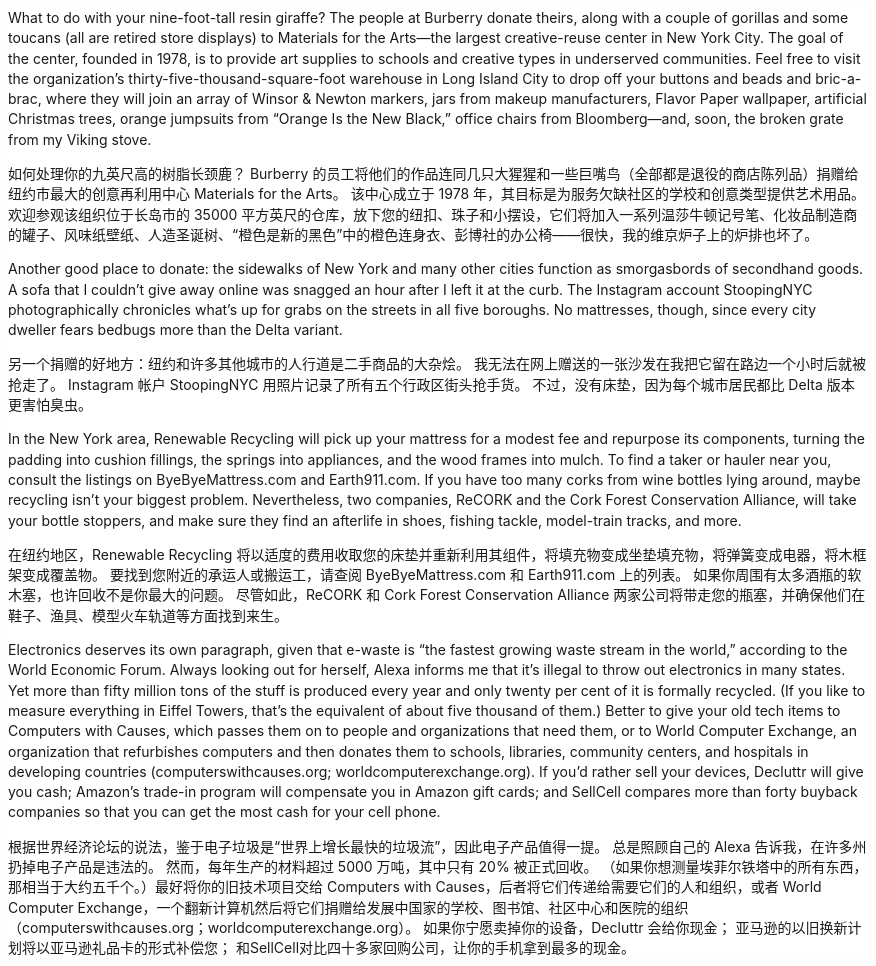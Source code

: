 What to do with your nine-foot-tall resin giraffe? The people at Burberry donate theirs, along with a couple of gorillas and some toucans (all are retired store displays) to Materials for the Arts—the largest creative-reuse center in New York City. The goal of the center, founded in 1978, is to provide art supplies to schools and creative types in underserved communities. Feel free to visit the organization’s thirty-five-thousand-square-foot warehouse in Long Island City to drop off your buttons and beads and bric-a-brac, where they will join an array of Winsor & Newton markers, jars from makeup manufacturers, Flavor Paper wallpaper, artificial Christmas trees, orange jumpsuits from “Orange Is the New Black,” office chairs from Bloomberg—and, soon, the broken grate from my Viking stove.

如何处理你的九英尺高的树脂长颈鹿？ Burberry 的员工将他们的作品连同几只大猩猩和一些巨嘴鸟（全部都是退役的商店陈列品）捐赠给纽约市最大的创意再利用中心 Materials for the Arts。 该中心成立于 1978 年，其目标是为服务欠缺社区的学校和创意类型提供艺术用品。 欢迎参观该组织位于长岛市的 35000 平方英尺的仓库，放下您的纽扣、珠子和小摆设，它们将加入一系列温莎牛顿记号笔、化妆品制造商的罐子、风味纸壁纸、人造圣诞树、“橙色是新的黑色”中的橙色连身衣、彭博社的办公椅——很快，我的维京炉子上的炉排也坏了。

Another good place to donate: the sidewalks of New York and many other cities function as smorgasbords of secondhand goods. A sofa that I couldn’t give away online was snagged an hour after I left it at the curb. The Instagram account StoopingNYC photographically chronicles what’s up for grabs on the streets in all five boroughs. No mattresses, though, since every city dweller fears bedbugs more than the Delta variant.

另一个捐赠的好地方：纽约和许多其他城市的人行道是二手商品的大杂烩。 我无法在网上赠送的一张沙发在我把它留在路边一个小时后就被抢走了。 Instagram 帐户 StoopingNYC 用照片记录了所有五个行政区街头抢手货。 不过，没有床垫，因为每个城市居民都比 Delta 版本更害怕臭虫。

In the New York area, Renewable Recycling will pick up your mattress for a modest fee and repurpose its components, turning the padding into cushion fillings, the springs into appliances, and the wood frames into mulch. To find a taker or hauler near you, consult the listings on ByeByeMattress.com and Earth911.com. If you have too many corks from wine bottles lying around, maybe recycling isn’t your biggest problem. Nevertheless, two companies, ReCORK and the Cork Forest Conservation Alliance, will take your bottle stoppers, and make sure they find an afterlife in shoes, fishing tackle, model-train tracks, and more.

在纽约地区，Renewable Recycling 将以适度的费用收取您的床垫并重新利用其组件，将填充物变成坐垫填充物，将弹簧变成电器，将木框架变成覆盖物。 要找到您附近的承运人或搬运工，请查阅 ByeByeMattress.com 和 Earth911.com 上的列表。 如果你周围有太多酒瓶的软木塞，也许回收不是你最大的问题。 尽管如此，ReCORK 和 Cork Forest Conservation Alliance 两家公司将带走您的瓶塞，并确保他们在鞋子、渔具、模型火车轨道等方面找到来生。

Electronics deserves its own paragraph, given that e-waste is “the fastest growing waste stream in the world,” according to the World Economic Forum. Always looking out for herself, Alexa informs me that it’s illegal to throw out electronics in many states. Yet more than fifty million tons of the stuff is produced every year and only twenty per cent of it is formally recycled. (If you like to measure everything in Eiffel Towers, that’s the equivalent of about five thousand of them.) Better to give your old tech items to Computers with Causes, which passes them on to people and organizations that need them, or to World Computer Exchange, an organization that refurbishes computers and then donates them to schools, libraries, community centers, and hospitals in developing countries (computerswithcauses.org; worldcomputerexchange.org). If you’d rather sell your devices, Decluttr will give you cash; Amazon’s trade-in program will compensate you in Amazon gift cards; and SellCell compares more than forty buyback companies so that you can get the most cash for your cell phone.

根据世界经济论坛的说法，鉴于电子垃圾是“世界上增长最快的垃圾流”，因此电子产品值得一提。 总是照顾自己的 Alexa 告诉我，在许多州扔掉电子产品是违法的。 然而，每年生产的材料超过 5000 万吨，其中只有 20% 被正式回收。 （如果你想测量埃菲尔铁塔中的所有东西，那相当于大约五千个。）最好将你的旧技术项目交给 Computers with Causes，后者将它们传递给需要它们的人和组织，或者 World Computer Exchange，一个翻新计算机然后将它们捐赠给发展中国家的学校、图书馆、社区中心和医院的组织（computerswithcauses.org；worldcomputerexchange.org）。 如果你宁愿卖掉你的设备，Decluttr 会给你现金； 亚马逊的以旧换新计划将以亚马逊礼品卡的形式补偿您； 和SellCell对比四十多家回购公司，让你的手机拿到最多的现金。
